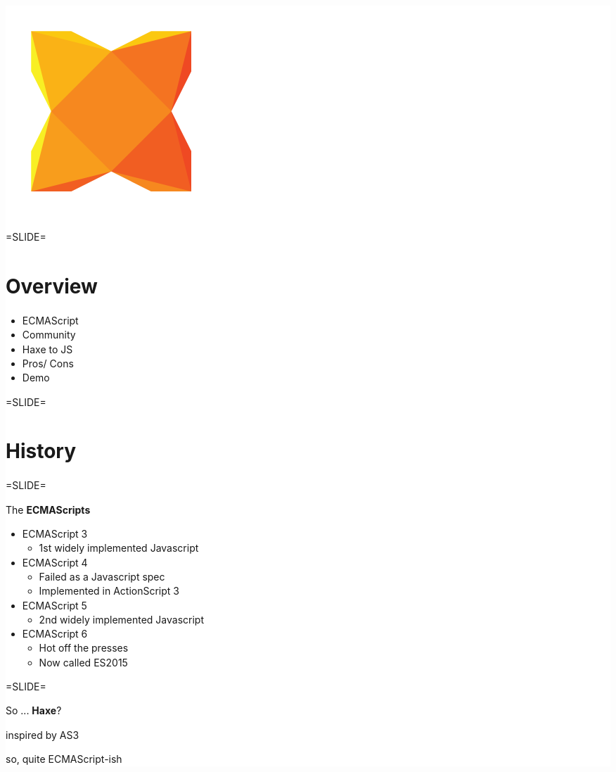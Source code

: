 ![Haxe Logo](img/haxe-glyph-logo.png)

=SLIDE=

# Overview 

- ECMAScript
- Community
- Haxe to JS
- Pros/ Cons
- Demo

=SLIDE=

# History 

=SLIDE=

The **ECMAScripts**

- ECMAScript 3
  - 1st widely implemented Javascript
- ECMAScript 4
  - Failed as a Javascript spec
  - Implemented in ActionScript 3
- ECMAScript 5
  - 2nd widely implemented Javascript
- ECMAScript 6
  - Hot off the presses
  - Now called ES2015

=SLIDE=

So ... **Haxe**?

inspired by AS3 

so, quite ECMAScript-ish 
